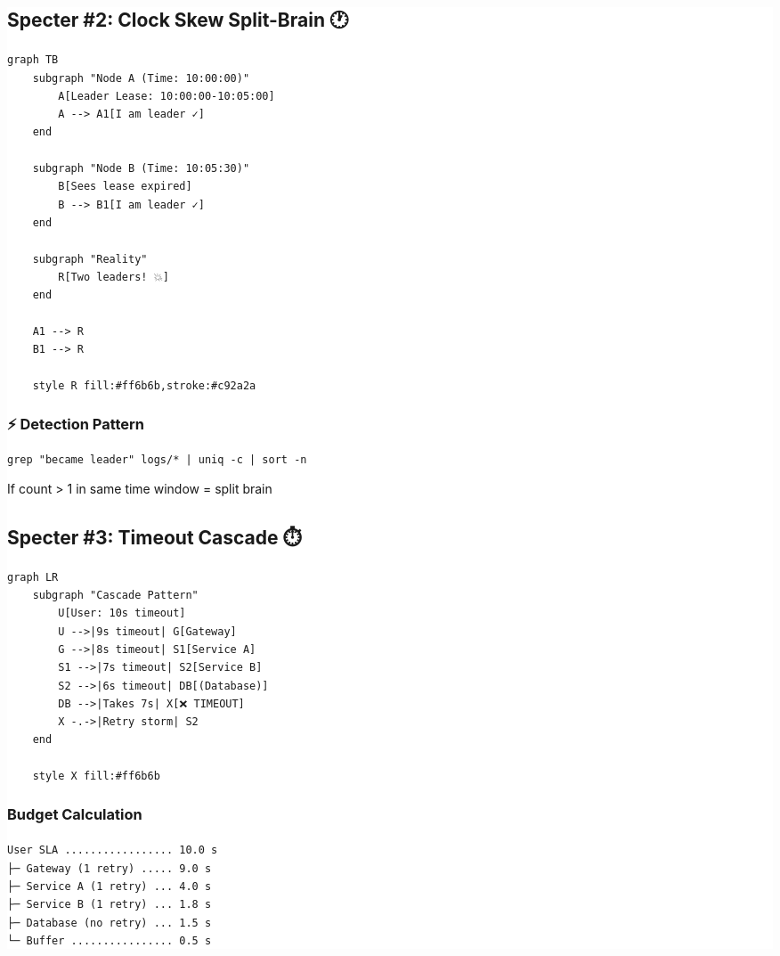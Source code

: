 ## Specter #2: Clock Skew Split-Brain 🕐

```mermaid
graph TB
    subgraph "Node A (Time: 10:00:00)"
        A[Leader Lease: 10:00:00-10:05:00]
        A --> A1[I am leader ✓]
    end
    
    subgraph "Node B (Time: 10:05:30)"
        B[Sees lease expired]
        B --> B1[I am leader ✓]
    end
    
    subgraph "Reality"
        R[Two leaders! 💥]
    end
    
    A1 --> R
    B1 --> R
    
    style R fill:#ff6b6b,stroke:#c92a2a
```

<div class="axiom-box">
<h3>⚡ Detection Pattern</h3>
<code>grep "became leader" logs/* | uniq -c | sort -n</code>
<p>If count > 1 in same time window = split brain</p>
</div>

## Specter #3: Timeout Cascade ⏱️

```mermaid
graph LR
    subgraph "Cascade Pattern"
        U[User: 10s timeout]
        U -->|9s timeout| G[Gateway]
        G -->|8s timeout| S1[Service A]
        S1 -->|7s timeout| S2[Service B]
        S2 -->|6s timeout| DB[(Database)]
        DB -->|Takes 7s| X[❌ TIMEOUT]
        X -.->|Retry storm| S2
    end
    
    style X fill:#ff6b6b
```

### Budget Calculation
```text
User SLA ................. 10.0 s
├─ Gateway (1 retry) ..... 9.0 s
├─ Service A (1 retry) ... 4.0 s
├─ Service B (1 retry) ... 1.8 s
├─ Database (no retry) ... 1.5 s
└─ Buffer ................ 0.5 s
```
